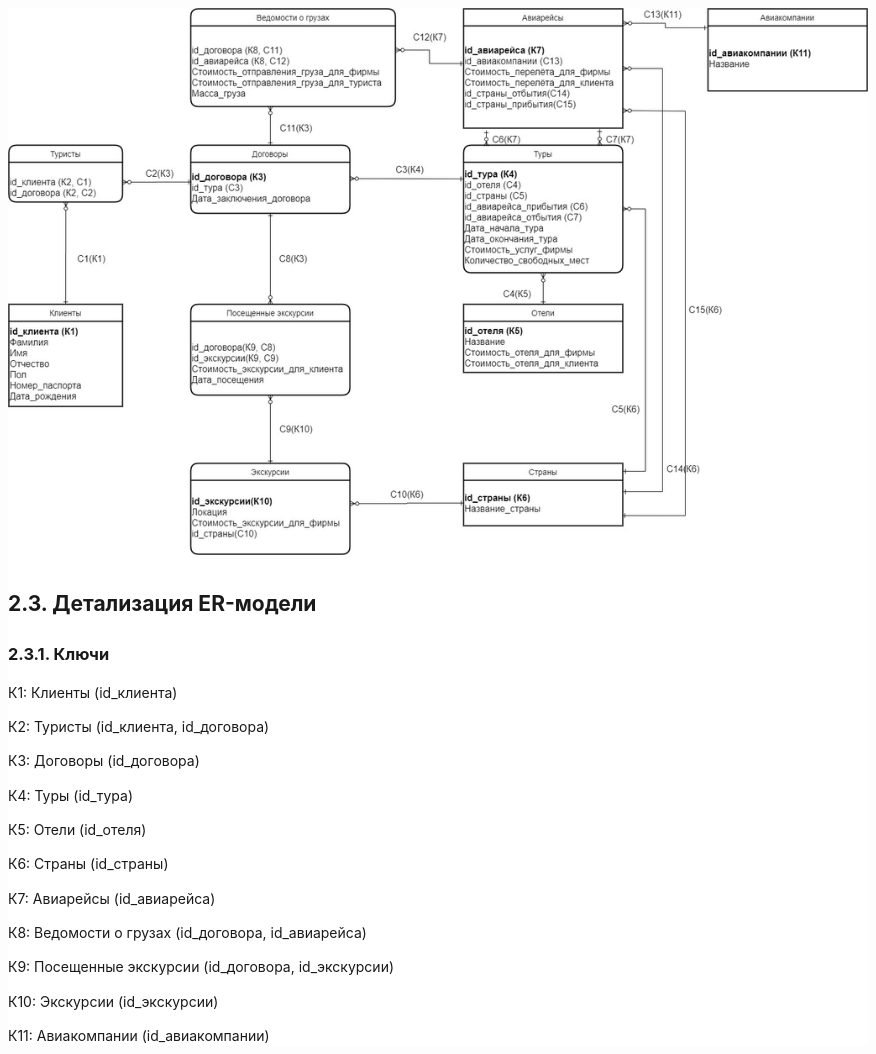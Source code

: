 ![](assets/er_diagramma.jpg)

## 2.3. Детализация ER-модели

### 2.3.1. Ключи

К1: Клиенты (id_клиента)

К2: Туристы (id_клиента, id_договора)

К3: Договоры (id_договора)

К4: Туры (id_тура)

К5: Отели (id_отеля)

К6: Страны (id_страны)

К7: Авиарейсы (id_авиарейса)

К8: Ведомости о грузах (id_договора, id_авиарейса)

К9: Посещенные экскурсии (id_договора, id_экскурсии)

К10: Экскурсии (id_экскурсии)

К11: Авиакомпании (id_авиакомпании)
